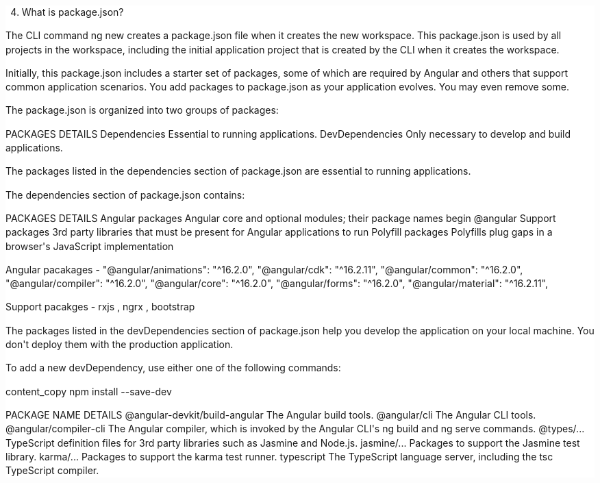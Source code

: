 4. What is package.json?

The CLI command ng new creates a package.json file when it creates the new workspace. This package.json is used by all projects in the workspace, including the initial application project that is created by the CLI when it creates the workspace.

Initially, this package.json includes a starter set of packages, some of which are required by Angular and others that support common application scenarios. You add packages to package.json as your application evolves. You may even remove some.

The package.json is organized into two groups of packages:

PACKAGES	DETAILS
Dependencies	Essential to running applications.
DevDependencies	Only necessary to develop and build applications.

The packages listed in the dependencies section of package.json are essential to running applications.

The dependencies section of package.json contains:

PACKAGES	DETAILS
Angular packages	Angular core and optional modules; their package names begin @angular
Support packages	3rd party libraries that must be present for Angular applications to run
Polyfill packages	Polyfills plug gaps in a browser's JavaScript implementation

Angular pacakages  -   "@angular/animations": "^16.2.0",
        "@angular/cdk": "^16.2.11",
        "@angular/common": "^16.2.0",
        "@angular/compiler": "^16.2.0",
        "@angular/core": "^16.2.0",
        "@angular/forms": "^16.2.0",
        "@angular/material": "^16.2.11",

Support pacakges - rxjs , ngrx , bootstrap


The packages listed in the devDependencies section of package.json help you develop the application on your local machine. You don't deploy them with the production application.

To add a new devDependency, use either one of the following commands:

content_copy
npm install --save-dev <package-name>

PACKAGE NAME	DETAILS
@angular-devkit/build-angular
The Angular build tools.
@angular/cli
The Angular CLI tools.
@angular/compiler-cli	The Angular compiler, which is invoked by the Angular CLI's ng build and ng serve commands.
@types/...	TypeScript definition files for 3rd party libraries such as Jasmine and Node.js.
jasmine/...	Packages to support the Jasmine test library.
karma/...	Packages to support the karma test runner.
typescript
The TypeScript language server, including the tsc TypeScript compiler.
